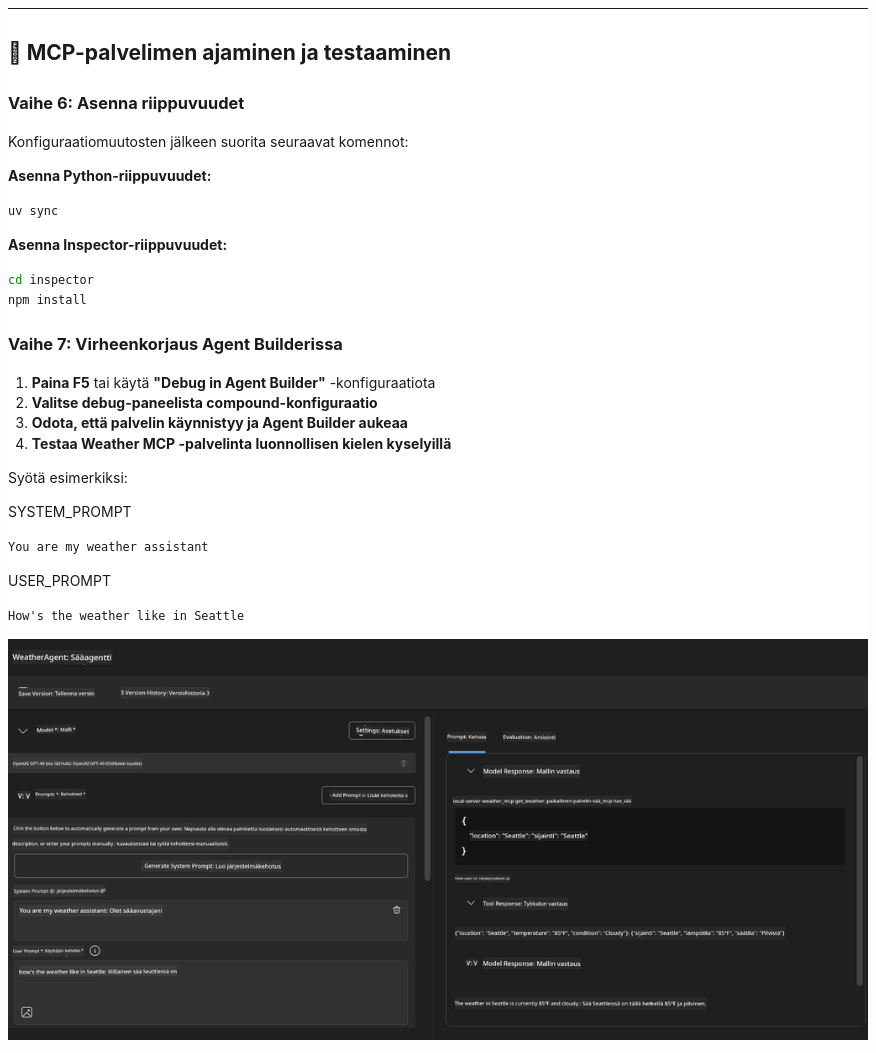 
---

## 🚀 MCP-palvelimen ajaminen ja testaaminen

### Vaihe 6: Asenna riippuvuudet

Konfiguraatiomuutosten jälkeen suorita seuraavat komennot:

**Asenna Python-riippuvuudet:**  
```bash
uv sync
```

**Asenna Inspector-riippuvuudet:**  
```bash
cd inspector
npm install
```

### Vaihe 7: Virheenkorjaus Agent Builderissa

1. **Paina F5** tai käytä **"Debug in Agent Builder"** -konfiguraatiota  
2. **Valitse debug-paneelista compound-konfiguraatio**  
3. **Odota, että palvelin käynnistyy ja Agent Builder aukeaa**  
4. **Testaa Weather MCP -palvelinta luonnollisen kielen kyselyillä**

Syötä esimerkiksi:

SYSTEM_PROMPT

```
You are my weather assistant
```

USER_PROMPT

```
How's the weather like in Seattle
```

![Agent Builder Debug Result](../../../../translated_images/Result.6ac570f7d2b1d5389c561ab0566970fe0f13e75bdd976b6a7f0270bc715d07f8.fi.png)
